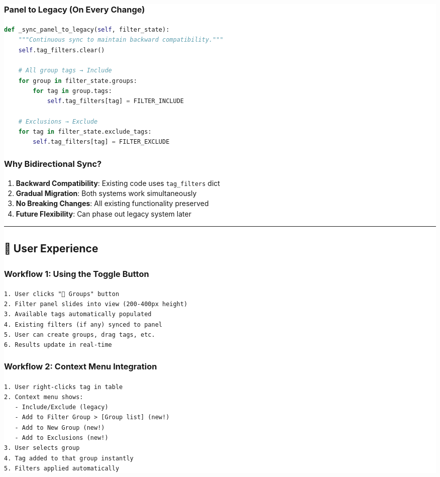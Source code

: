 ### Panel to Legacy (On Every Change)

```python
def _sync_panel_to_legacy(self, filter_state):
    """Continuous sync to maintain backward compatibility."""
    self.tag_filters.clear()
    
    # All group tags → Include
    for group in filter_state.groups:
        for tag in group.tags:
            self.tag_filters[tag] = FILTER_INCLUDE
    
    # Exclusions → Exclude
    for tag in filter_state.exclude_tags:
        self.tag_filters[tag] = FILTER_EXCLUDE
```

### Why Bidirectional Sync?

1. **Backward Compatibility**: Existing code uses `tag_filters` dict
2. **Gradual Migration**: Both systems work simultaneously
3. **No Breaking Changes**: All existing functionality preserved
4. **Future Flexibility**: Can phase out legacy system later

---

## 🎨 User Experience

### Workflow 1: Using the Toggle Button

```
1. User clicks "🎯 Groups" button
2. Filter panel slides into view (200-400px height)
3. Available tags automatically populated
4. Existing filters (if any) synced to panel
5. User can create groups, drag tags, etc.
6. Results update in real-time
```

### Workflow 2: Context Menu Integration

```
1. User right-clicks tag in table
2. Context menu shows:
   - Include/Exclude (legacy)
   - Add to Filter Group > [Group list] (new!)
   - Add to New Group (new!)
   - Add to Exclusions (new!)
3. User selects group
4. Tag added to that group instantly
5. Filters applied automatically
```

